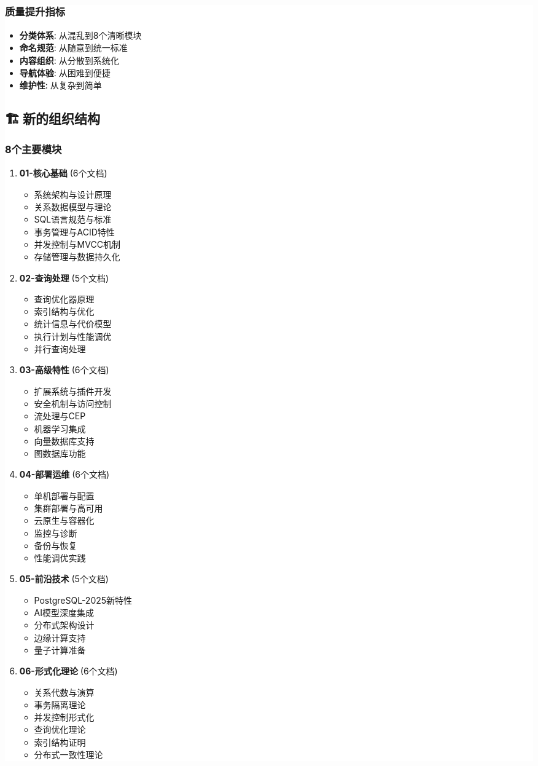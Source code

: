### 质量提升指标

- **分类体系**: 从混乱到8个清晰模块
- **命名规范**: 从随意到统一标准
- **内容组织**: 从分散到系统化
- **导航体验**: 从困难到便捷
- **维护性**: 从复杂到简单

## 🏗️ 新的组织结构

### 8个主要模块

1. **01-核心基础** (6个文档)
   - 系统架构与设计原理
   - 关系数据模型与理论
   - SQL语言规范与标准
   - 事务管理与ACID特性
   - 并发控制与MVCC机制
   - 存储管理与数据持久化

2. **02-查询处理** (5个文档)
   - 查询优化器原理
   - 索引结构与优化
   - 统计信息与代价模型
   - 执行计划与性能调优
   - 并行查询处理

3. **03-高级特性** (6个文档)
   - 扩展系统与插件开发
   - 安全机制与访问控制
   - 流处理与CEP
   - 机器学习集成
   - 向量数据库支持
   - 图数据库功能

4. **04-部署运维** (6个文档)
   - 单机部署与配置
   - 集群部署与高可用
   - 云原生与容器化
   - 监控与诊断
   - 备份与恢复
   - 性能调优实践

5. **05-前沿技术** (5个文档)
   - PostgreSQL-2025新特性
   - AI模型深度集成
   - 分布式架构设计
   - 边缘计算支持
   - 量子计算准备

6. **06-形式化理论** (6个文档)
   - 关系代数与演算
   - 事务隔离理论
   - 并发控制形式化
   - 查询优化理论
   - 索引结构证明
   - 分布式一致性理论
